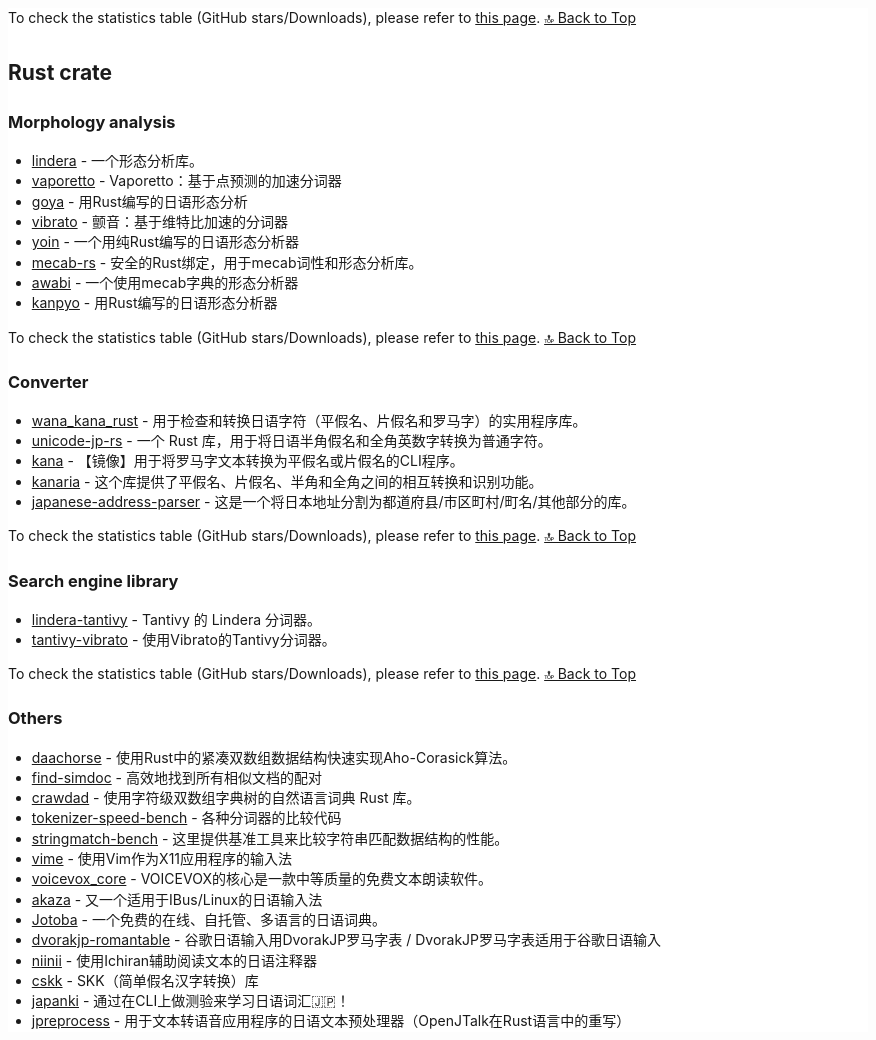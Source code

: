 
To check the statistics table (GitHub stars/Downloads), please refer to [this page](https://github.com/taishi-i/awesome-japanese-nlp-resources/blob/main/docs/README.full.md).
 [🔝 Back to Top](#contents)

## Rust crate

### Morphology analysis

 * [lindera](https://github.com/lindera-morphology/lindera) - 一个形态分析库。
 * [vaporetto](https://github.com/daac-tools/vaporetto) - Vaporetto：基于点预测的加速分词器
 * [goya](https://github.com/Leko/goya) - 用Rust编写的日语形态分析
 * [vibrato](https://github.com/daac-tools/vibrato) - 颤音：基于维特比加速的分词器
 * [yoin](https://github.com/agatan/yoin) - 一个用纯Rust编写的日语形态分析器
 * [mecab-rs](https://github.com/tsurai/mecab-rs) - 安全的Rust绑定，用于mecab词性和形态分析库。
 * [awabi](https://github.com/nakagami/awabi) - 一个使用mecab字典的形态分析器
 * [kanpyo](https://github.com/togatoga/kanpyo) - 用Rust编写的日语形态分析器


To check the statistics table (GitHub stars/Downloads), please refer to [this page](https://github.com/taishi-i/awesome-japanese-nlp-resources/blob/main/docs/README.full.md).
 [🔝 Back to Top](#contents)

### Converter

 * [wana_kana_rust](https://github.com/PSeitz/wana_kana_rust) - 用于检查和转换日语字符（平假名、片假名和罗马字）的实用程序库。
 * [unicode-jp-rs](https://github.com/gemmarx/unicode-jp-rs) - 一个 Rust 库，用于将日语半角假名和全角英数字转换为普通字符。
 * [kana](https://github.com/gbrlsnchs/kana) - 【镜像】用于将罗马字文本转换为平假名或片假名的CLI程序。
 * [kanaria](https://github.com/samunohito/kanaria) - 这个库提供了平假名、片假名、半角和全角之间的相互转换和识别功能。
 * [japanese-address-parser](https://github.com/yuukitoriyama/japanese-address-parser) - 这是一个将日本地址分割为都道府县/市区町村/町名/其他部分的库。


To check the statistics table (GitHub stars/Downloads), please refer to [this page](https://github.com/taishi-i/awesome-japanese-nlp-resources/blob/main/docs/README.full.md).
 [🔝 Back to Top](#contents)

### Search engine library

 * [lindera-tantivy](https://github.com/lindera-morphology/lindera-tantivy) - Tantivy 的 Lindera 分词器。
 * [tantivy-vibrato](https://github.com/akr4/tantivy-vibrato) - 使用Vibrato的Tantivy分词器。


To check the statistics table (GitHub stars/Downloads), please refer to [this page](https://github.com/taishi-i/awesome-japanese-nlp-resources/blob/main/docs/README.full.md).
 [🔝 Back to Top](#contents)

### Others

 * [daachorse](https://github.com/daac-tools/daachorse) - 使用Rust中的紧凑双数组数据结构快速实现Aho-Corasick算法。
 * [find-simdoc](https://github.com/legalforce-research/find-simdoc) - 高效地找到所有相似文档的配对
 * [crawdad](https://github.com/daac-tools/crawdad) - 使用字符级双数组字典树的自然语言词典 Rust 库。
 * [tokenizer-speed-bench](https://github.com/legalforce-research/tokenizer-speed-bench) - 各种分词器的比较代码
 * [stringmatch-bench](https://github.com/legalforce-research/stringmatch-bench) - 这里提供基准工具来比较字符串匹配数据结构的性能。
 * [vime](https://github.com/algon-320/vime) - 使用Vim作为X11应用程序的输入法
 * [voicevox_core](https://github.com/VOICEVOX/voicevox_core) - VOICEVOX的核心是一款中等质量的免费文本朗读软件。
 * [akaza](https://github.com/akaza-im/akaza) - 又一个适用于IBus/Linux的日语输入法
 * [Jotoba](https://github.com/WeDontPanic/Jotoba) - 一个免费的在线、自托管、多语言的日语词典。
 * [dvorakjp-romantable](https://github.com/shinespark/dvorakjp-romantable) - 谷歌日语输入用DvorakJP罗马字表 / DvorakJP罗马字表适用于谷歌日语输入
 * [niinii](https://github.com/Netdex/niinii) - 使用Ichiran辅助阅读文本的日语注释器
 * [cskk](https://github.com/naokiri/cskk) - SKK（简单假名汉字转换）库
 * [japanki](https://github.com/tysonwu/japanki) - 通过在CLI上做测验来学习日语词汇🇯🇵！
 * [jpreprocess](https://github.com/jpreprocess/jpreprocess) - 用于文本转语音应用程序的日语文本预处理器（OpenJTalk在Rust语言中的重写）